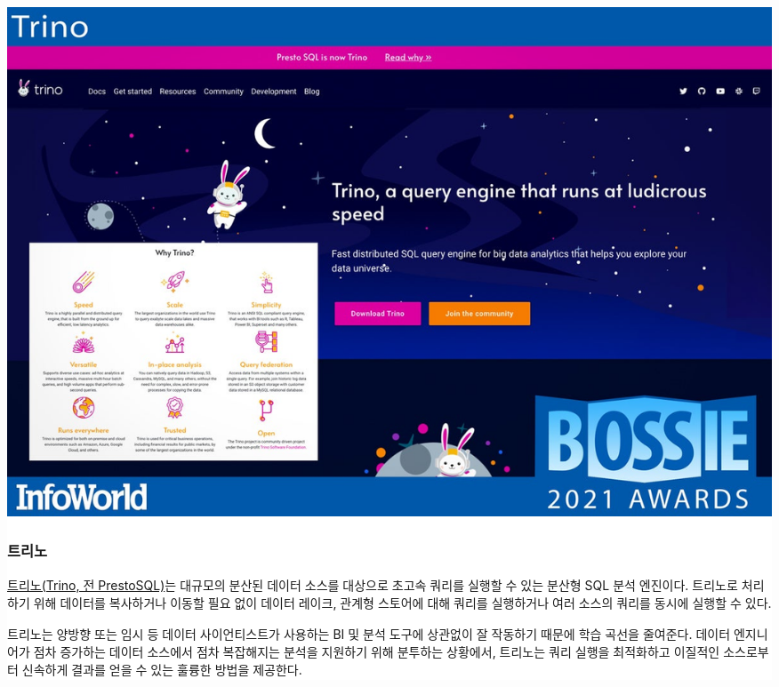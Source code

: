 ![img](./Images/bos-2021-trino-100907289-large.jpeg)

 

### 트리노

[트리노(Trino, 전 PrestoSQL)](https://trino.io/)는 대규모의 분산된 데이터 소스를 대상으로 초고속 쿼리를 실행할 수 있는 분산형 SQL 분석 엔진이다. 트리노로 처리하기 위해 데이터를 복사하거나 이동할 필요 없이 데이터 레이크, 관계형 스토어에 대해 쿼리를 실행하거나 여러 소스의 쿼리를 동시에 실행할 수 있다.

트리노는 양방향 또는 임시 등 데이터 사이언티스트가 사용하는 BI 및 분석 도구에 상관없이 잘 작동하기 때문에 학습 곡선을 줄여준다. 데이터 엔지니어가 점차 증가하는 데이터 소스에서 점차 복잡해지는 분석을 지원하기 위해 분투하는 상황에서, 트리노는 쿼리 실행을 최적화하고 이질적인 소스로부터 신속하게 결과를 얻을 수 있는 훌륭한 방법을 제공한다.


